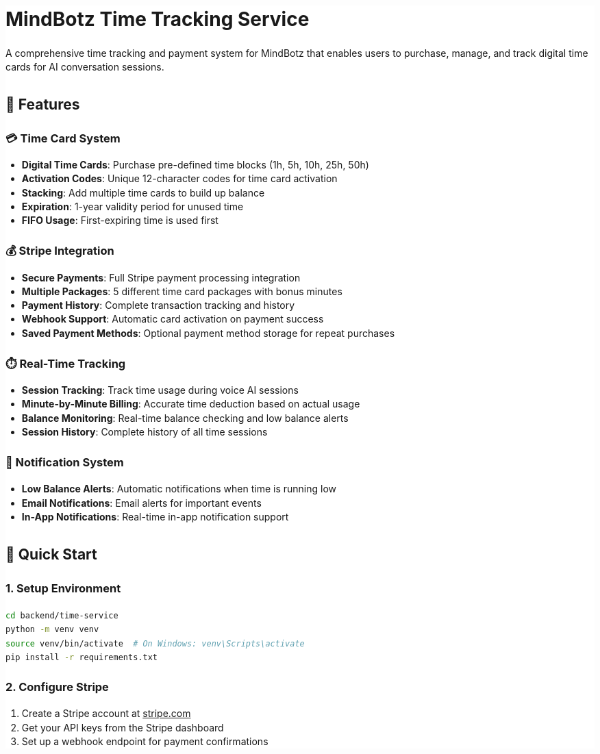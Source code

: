 # MindBotz Time Tracking Service

A comprehensive time tracking and payment system for MindBotz that enables users to purchase, manage, and track digital time cards for AI conversation sessions.

## 🎯 Features

### 💳 Time Card System
- **Digital Time Cards**: Purchase pre-defined time blocks (1h, 5h, 10h, 25h, 50h)
- **Activation Codes**: Unique 12-character codes for time card activation
- **Stacking**: Add multiple time cards to build up balance
- **Expiration**: 1-year validity period for unused time
- **FIFO Usage**: First-expiring time is used first

### 💰 Stripe Integration
- **Secure Payments**: Full Stripe payment processing integration
- **Multiple Packages**: 5 different time card packages with bonus minutes
- **Payment History**: Complete transaction tracking and history
- **Webhook Support**: Automatic card activation on payment success
- **Saved Payment Methods**: Optional payment method storage for repeat purchases

### ⏱️ Real-Time Tracking
- **Session Tracking**: Track time usage during voice AI sessions
- **Minute-by-Minute Billing**: Accurate time deduction based on actual usage
- **Balance Monitoring**: Real-time balance checking and low balance alerts
- **Session History**: Complete history of all time sessions

### 🔔 Notification System
- **Low Balance Alerts**: Automatic notifications when time is running low
- **Email Notifications**: Email alerts for important events
- **In-App Notifications**: Real-time in-app notification support

## 🚀 Quick Start

### 1. Setup Environment

```bash
cd backend/time-service
python -m venv venv
source venv/bin/activate  # On Windows: venv\Scripts\activate
pip install -r requirements.txt
```

### 2. Configure Stripe

1. Create a Stripe account at [stripe.com](https://stripe.com)
2. Get your API keys from the Stripe dashboard
3. Set up a webhook endpoint for payment confirmations
